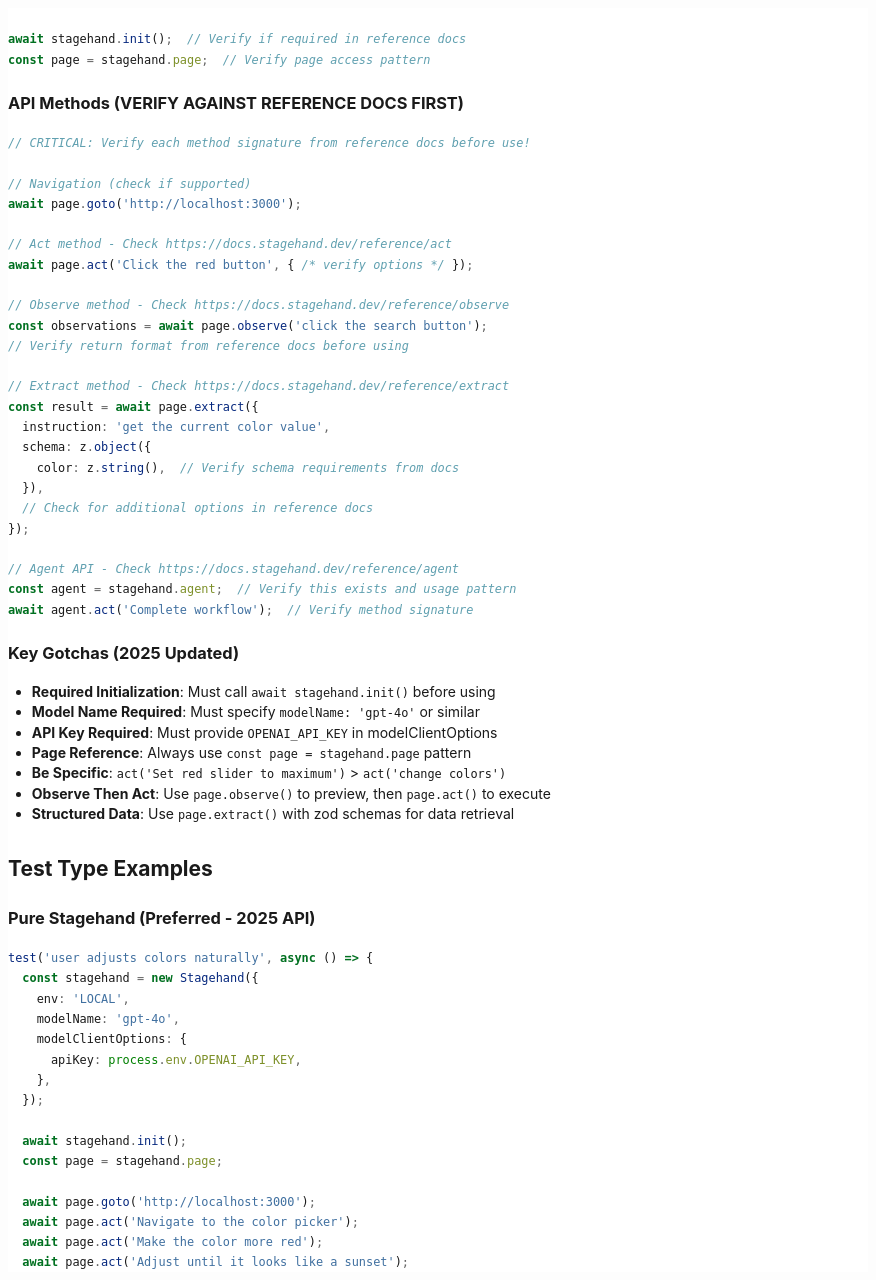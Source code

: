 ```typescript

await stagehand.init();  // Verify if required in reference docs
const page = stagehand.page;  // Verify page access pattern
```

### API Methods (VERIFY AGAINST REFERENCE DOCS FIRST)
```typescript
// CRITICAL: Verify each method signature from reference docs before use!

// Navigation (check if supported)
await page.goto('http://localhost:3000');

// Act method - Check https://docs.stagehand.dev/reference/act
await page.act('Click the red button', { /* verify options */ });

// Observe method - Check https://docs.stagehand.dev/reference/observe  
const observations = await page.observe('click the search button');
// Verify return format from reference docs before using

// Extract method - Check https://docs.stagehand.dev/reference/extract
const result = await page.extract({
  instruction: 'get the current color value',
  schema: z.object({
    color: z.string(),  // Verify schema requirements from docs
  }),
  // Check for additional options in reference docs
});

// Agent API - Check https://docs.stagehand.dev/reference/agent
const agent = stagehand.agent;  // Verify this exists and usage pattern
await agent.act('Complete workflow');  // Verify method signature
```

### Key Gotchas (2025 Updated)
- **Required Initialization**: Must call `await stagehand.init()` before using
- **Model Name Required**: Must specify `modelName: 'gpt-4o'` or similar
- **API Key Required**: Must provide `OPENAI_API_KEY` in modelClientOptions
- **Page Reference**: Always use `const page = stagehand.page` pattern
- **Be Specific**: `act('Set red slider to maximum')` > `act('change colors')`
- **Observe Then Act**: Use `page.observe()` to preview, then `page.act()` to execute
- **Structured Data**: Use `page.extract()` with zod schemas for data retrieval

## Test Type Examples

### Pure Stagehand (Preferred - 2025 API)
```typescript
test('user adjusts colors naturally', async () => {
  const stagehand = new Stagehand({
    env: 'LOCAL',
    modelName: 'gpt-4o',
    modelClientOptions: {
      apiKey: process.env.OPENAI_API_KEY,
    },
  });
  
  await stagehand.init();
  const page = stagehand.page;
  
  await page.goto('http://localhost:3000');
  await page.act('Navigate to the color picker');
  await page.act('Make the color more red');
  await page.act('Adjust until it looks like a sunset');
```